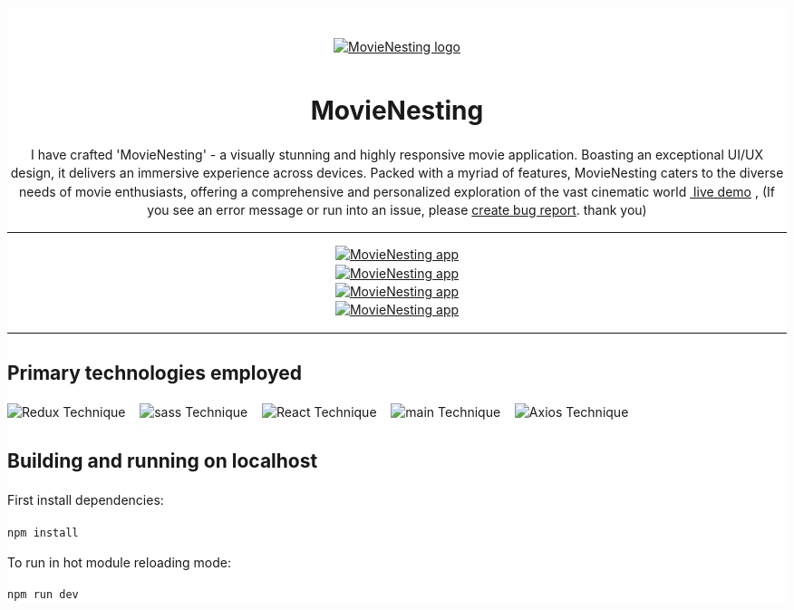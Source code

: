 <p>&nbsp;&nbsp;&nbsp;&nbsp;&nbsp;&nbsp;</p>
<a href="https://movie-nesting.netlify.app/">
<div align="center">
  <img width="80" height="80" alt="MovieNesting logo" src="https://github.com/fares-ahmedd/movieNesting/assets/110955622/e522bf45-1732-48b0-9040-775f2cd78cc4"/>
</div>
</a>

<h1  align="center" style="text-decoration: none;">MovieNesting</h1>
<p align="center">I have crafted 'MovieNesting' - a visually stunning and highly responsive movie application. Boasting an exceptional UI/UX design, it delivers an immersive experience across devices. Packed with a myriad of features, MovieNesting caters to the diverse needs of movie enthusiasts, offering a comprehensive and personalized exploration of the vast cinematic world <a href="https://movie-nesting.netlify.app/">&nbsp;live demo</a> , (If you see an error message or run into an issue, please <a href="https://github.com/fares-ahmedd/movieNesting/issues">create bug report</a>. thank you)</p>

---
<a href="https://movie-nesting.netlify.app/">
<div align="center">
<img alt="MovieNesting app" width="950" src="https://github.com/fares-ahmedd/movieNesting/assets/110955622/bc54c515-3fd7-4961-9e43-4334e5f07538"/>
</div>
<div align="center" >
<img alt="MovieNesting app" width="950" src="https://github.com/fares-ahmedd/movieNesting/assets/110955622/0123abf4-2fb6-4c61-8bed-280c4dec267f"/>
</div>
  <div align="center" >
<img alt="MovieNesting app" width="950" src="https://github.com/fares-ahmedd/movieNesting/assets/110955622/c4daaa19-6c68-4261-89ed-763ae40af4df"/>
</div>
  <div align="center" >
<img alt="MovieNesting app" width="950" src="https://github.com/fares-ahmedd/movieNesting/assets/110955622/9842d9b5-2df3-4544-b5db-520b8a7419a2"/>
</div>
</a>

---
## Primary technologies employed

 <img alt="Redux Technique" src="https://img.shields.io/badge/Redux-593D88?style=for-the-badge&logo=redux&logoColor=white"/> &nbsp;&nbsp; <img alt="sass Technique" src="https://img.shields.io/badge/Sass-CC6699?style=for-the-badge&logo=sass&logoColor=white"/>  &nbsp;&nbsp; <img alt="React Technique" src="https://img.shields.io/badge/react-%2320232a.svg?style=for-the-badge&logo=react&logoColor=%2361DAFB"/> &nbsp;&nbsp; <img alt="main Technique" src="https://img.shields.io/badge/React_Router-CA4245?style=for-the-badge&logo=react-router&logoColor=white"/> &nbsp;&nbsp; <img alt="Axios Technique" src="https://img.shields.io/badge/axios-671ddf?&style=for-the-badge&logo=axios&logoColor=white"/>

## Building and running on localhost

First install dependencies:

```sh
npm install
```

To run in hot module reloading mode:

```sh
npm run dev
```
